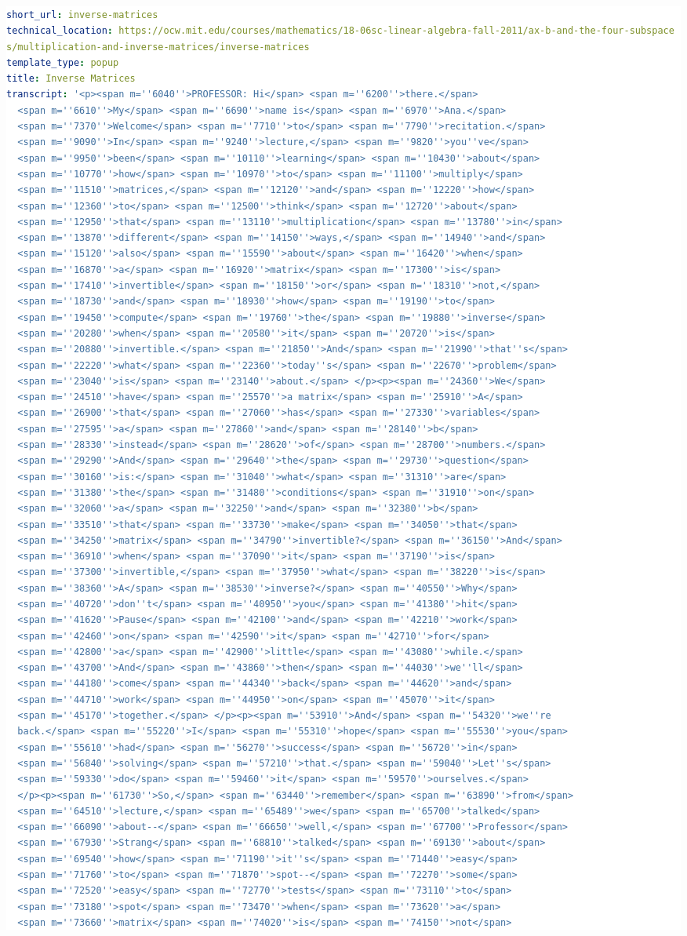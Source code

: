 ```yaml
short_url: inverse-matrices
technical_location: https://ocw.mit.edu/courses/mathematics/18-06sc-linear-algebra-fall-2011/ax-b-and-the-four-subspaces/multiplication-and-inverse-matrices/inverse-matrices
template_type: popup
title: Inverse Matrices
transcript: '<p><span m=''6040''>PROFESSOR: Hi</span> <span m=''6200''>there.</span>
  <span m=''6610''>My</span> <span m=''6690''>name is</span> <span m=''6970''>Ana.</span>
  <span m=''7370''>Welcome</span> <span m=''7710''>to</span> <span m=''7790''>recitation.</span>
  <span m=''9090''>In</span> <span m=''9240''>lecture,</span> <span m=''9820''>you''ve</span>
  <span m=''9950''>been</span> <span m=''10110''>learning</span> <span m=''10430''>about</span>
  <span m=''10770''>how</span> <span m=''10970''>to</span> <span m=''11100''>multiply</span>
  <span m=''11510''>matrices,</span> <span m=''12120''>and</span> <span m=''12220''>how</span>
  <span m=''12360''>to</span> <span m=''12500''>think</span> <span m=''12720''>about</span>
  <span m=''12950''>that</span> <span m=''13110''>multiplication</span> <span m=''13780''>in</span>
  <span m=''13870''>different</span> <span m=''14150''>ways,</span> <span m=''14940''>and</span>
  <span m=''15120''>also</span> <span m=''15590''>about</span> <span m=''16420''>when</span>
  <span m=''16870''>a</span> <span m=''16920''>matrix</span> <span m=''17300''>is</span>
  <span m=''17410''>invertible</span> <span m=''18150''>or</span> <span m=''18310''>not,</span>
  <span m=''18730''>and</span> <span m=''18930''>how</span> <span m=''19190''>to</span>
  <span m=''19450''>compute</span> <span m=''19760''>the</span> <span m=''19880''>inverse</span>
  <span m=''20280''>when</span> <span m=''20580''>it</span> <span m=''20720''>is</span>
  <span m=''20880''>invertible.</span> <span m=''21850''>And</span> <span m=''21990''>that''s</span>
  <span m=''22220''>what</span> <span m=''22360''>today''s</span> <span m=''22670''>problem</span>
  <span m=''23040''>is</span> <span m=''23140''>about.</span> </p><p><span m=''24360''>We</span>
  <span m=''24510''>have</span> <span m=''25570''>a matrix</span> <span m=''25910''>A</span>
  <span m=''26900''>that</span> <span m=''27060''>has</span> <span m=''27330''>variables</span>
  <span m=''27595''>a</span> <span m=''27860''>and</span> <span m=''28140''>b</span>
  <span m=''28330''>instead</span> <span m=''28620''>of</span> <span m=''28700''>numbers.</span>
  <span m=''29290''>And</span> <span m=''29640''>the</span> <span m=''29730''>question</span>
  <span m=''30160''>is:</span> <span m=''31040''>what</span> <span m=''31310''>are</span>
  <span m=''31380''>the</span> <span m=''31480''>conditions</span> <span m=''31910''>on</span>
  <span m=''32060''>a</span> <span m=''32250''>and</span> <span m=''32380''>b</span>
  <span m=''33510''>that</span> <span m=''33730''>make</span> <span m=''34050''>that</span>
  <span m=''34250''>matrix</span> <span m=''34790''>invertible?</span> <span m=''36150''>And</span>
  <span m=''36910''>when</span> <span m=''37090''>it</span> <span m=''37190''>is</span>
  <span m=''37300''>invertible,</span> <span m=''37950''>what</span> <span m=''38220''>is</span>
  <span m=''38360''>A</span> <span m=''38530''>inverse?</span> <span m=''40550''>Why</span>
  <span m=''40720''>don''t</span> <span m=''40950''>you</span> <span m=''41380''>hit</span>
  <span m=''41620''>Pause</span> <span m=''42100''>and</span> <span m=''42210''>work</span>
  <span m=''42460''>on</span> <span m=''42590''>it</span> <span m=''42710''>for</span>
  <span m=''42800''>a</span> <span m=''42900''>little</span> <span m=''43080''>while.</span>
  <span m=''43700''>And</span> <span m=''43860''>then</span> <span m=''44030''>we''ll</span>
  <span m=''44180''>come</span> <span m=''44340''>back</span> <span m=''44620''>and</span>
  <span m=''44710''>work</span> <span m=''44950''>on</span> <span m=''45070''>it</span>
  <span m=''45170''>together.</span> </p><p><span m=''53910''>And</span> <span m=''54320''>we''re
  back.</span> <span m=''55220''>I</span> <span m=''55310''>hope</span> <span m=''55530''>you</span>
  <span m=''55610''>had</span> <span m=''56270''>success</span> <span m=''56720''>in</span>
  <span m=''56840''>solving</span> <span m=''57210''>that.</span> <span m=''59040''>Let''s</span>
  <span m=''59330''>do</span> <span m=''59460''>it</span> <span m=''59570''>ourselves.</span>
  </p><p><span m=''61730''>So,</span> <span m=''63440''>remember</span> <span m=''63890''>from</span>
  <span m=''64510''>lecture,</span> <span m=''65489''>we</span> <span m=''65700''>talked</span>
  <span m=''66090''>about--</span> <span m=''66650''>well,</span> <span m=''67700''>Professor</span>
  <span m=''67930''>Strang</span> <span m=''68810''>talked</span> <span m=''69130''>about</span>
  <span m=''69540''>how</span> <span m=''71190''>it''s</span> <span m=''71440''>easy</span>
  <span m=''71760''>to</span> <span m=''71870''>spot--</span> <span m=''72270''>some</span>
  <span m=''72520''>easy</span> <span m=''72770''>tests</span> <span m=''73110''>to</span>
  <span m=''73180''>spot</span> <span m=''73470''>when</span> <span m=''73620''>a</span>
  <span m=''73660''>matrix</span> <span m=''74020''>is</span> <span m=''74150''>not</span>
```